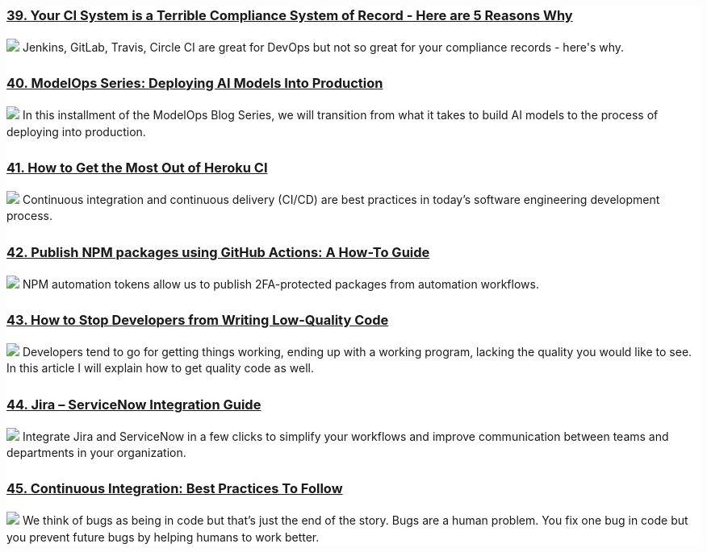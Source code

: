 ### [39. Your CI System is a Terrible Compliance System of Record - Here are 5 Reasons Why](https://hackernoon.com/your-ci-system-is-a-terrible-compliance-system-of-record-here-are-5-reasons-why)
![](https://cdn.hackernoon.com/images/zXpyvtRlXIRFAE1zNnfUvrVZ0292-8y93ody.jpeg)
Jenkins, GitLab, Travis, Circle CI are great for DevOps but not so great for your compliance records - here's why. 

### [40. ModelOps Series: Deploying AI Models Into Production](https://hackernoon.com/modelops-series-deploying-ai-models-into-production-z17p32wt)
![](https://cdn.hackernoon.com/images/GSN9VJGOaZXMU6zEAhjLZYX4ZXW2-6x1835i3.jpeg)
In this installment of the ModelOps Blog Series, we will transition from what it takes to build AI models to the process of deploying into production.

### [41. How to Get the Most Out of Heroku CI](https://hackernoon.com/how-to-get-the-most-out-of-heroku-ci-k6c53yul)
![](https://images.unsplash.com/photo-1559510981-10719ce4266a?ixlib=rb-1.2.1&q=80&fm=jpg&crop=entropy&cs=tinysrgb&w=1080&fit=max&ixid=eyJhcHBfaWQiOjEwMDk2Mn0)
Continuous integration and continuous delivery (CI/CD) are best practices in today’s software engineering development process.

### [42. Publish NPM packages using GitHub Actions: A How-To Guide](https://hackernoon.com/publish-npm-packages-using-github-actions-a-how-to-guide-q31c34fg)
![](https://cdn.hackernoon.com/images/fR2izltrVVWMhRpc4JzlO9Y0xOC3-59ef3503.jpeg)
NPM automation tokens allow us to publish 2FA-protected packages from automation workflows.

### [43. How to Stop Developers from Writing Low-Quality Code](https://hackernoon.com/how-to-stop-developers-from-writing-low-quality-code-fx3r3w51)
![](https://firebasestorage.googleapis.com/v0/b/hackernoon-app.appspot.com/o/images%2Fec8Z6KvJRRX64jAZmXiQ3hcoS282-zue2t7i.jpeg?alt=media&token=6bfa2ae8-ae0e-4177-91cb-e052859ce682)
Developers tend to go for getting things working, ending up with a working program, lacking the quality you would like to see. In this article I will explain how to get quality code as well.

### [44. Jira – ServiceNow Integration Guide](https://hackernoon.com/jira---servicenow-integration-guide)
![](https://cdn.hackernoon.com/images/FL7JmXQf34VEW1TJcKJlKvuDn9u2-ek037nw.jpeg)
Integrate Jira and ServiceNow in a few clicks to simplify your workflows and improve communication between teams and departments in your organization.

### [45. Continuous Integration: Best Practices To Follow](https://hackernoon.com/continuous-integration-best-practices-to-follow-mf3c3v2j)
![](https://cdn.hackernoon.com/images/fsi3yg3.jpg)
We think of bugs as being in code but that’s just the end of the story. Bugs are a human problem. You fix one bug in code but you prevent future bugs by helping humans to work better.
